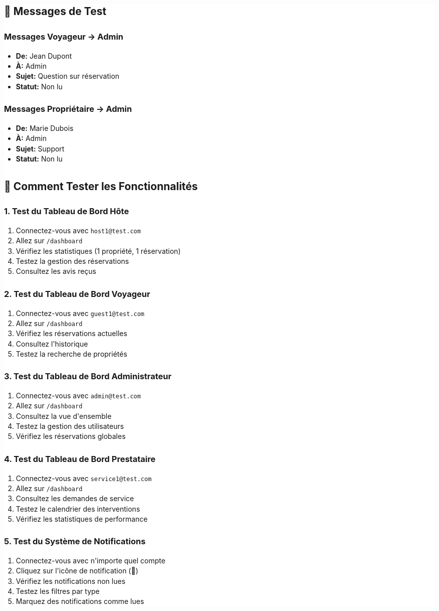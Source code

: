 ## 💬 **Messages de Test**

### **Messages Voyageur → Admin**
- **De:** Jean Dupont
- **À:** Admin
- **Sujet:** Question sur réservation
- **Statut:** Non lu

### **Messages Propriétaire → Admin**
- **De:** Marie Dubois
- **À:** Admin
- **Sujet:** Support
- **Statut:** Non lu

## 🧪 **Comment Tester les Fonctionnalités**

### **1. Test du Tableau de Bord Hôte**
1. Connectez-vous avec `host1@test.com`
2. Allez sur `/dashboard`
3. Vérifiez les statistiques (1 propriété, 1 réservation)
4. Testez la gestion des réservations
5. Consultez les avis reçus

### **2. Test du Tableau de Bord Voyageur**
1. Connectez-vous avec `guest1@test.com`
2. Allez sur `/dashboard`
3. Vérifiez les réservations actuelles
4. Consultez l'historique
5. Testez la recherche de propriétés

### **3. Test du Tableau de Bord Administrateur**
1. Connectez-vous avec `admin@test.com`
2. Allez sur `/dashboard`
3. Consultez la vue d'ensemble
4. Testez la gestion des utilisateurs
5. Vérifiez les réservations globales

### **4. Test du Tableau de Bord Prestataire**
1. Connectez-vous avec `service1@test.com`
2. Allez sur `/dashboard`
3. Consultez les demandes de service
4. Testez le calendrier des interventions
5. Vérifiez les statistiques de performance

### **5. Test du Système de Notifications**
1. Connectez-vous avec n'importe quel compte
2. Cliquez sur l'icône de notification (🔔)
3. Vérifiez les notifications non lues
4. Testez les filtres par type
5. Marquez des notifications comme lues
